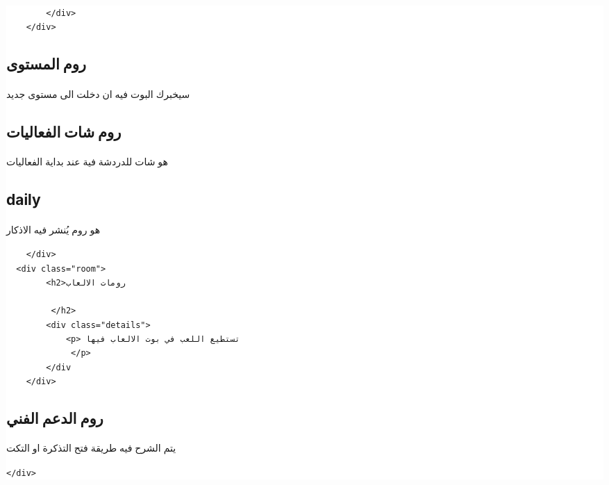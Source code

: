             </div>
        </div>
<div class="room">
            <h2>روم المستوى </h2>
            <div class="details">
                <p> سيخبرك البوت فيه ان دخلت الى مستوى جديد        
                 </p>
            </div>
        </div>
<div class="room">
            <h2> روم شات الفعاليات</h2>
            <div class="details">
                <p> هو شات للدردشة فية عند بداية الفعاليات         
                 </p>
            </div>
        </div>
<div class="room">
            <h2>daily </h2>
            <div class="details">
                <p>  هو روم يُنشر فيه الاذكار       
                 </p>
            </div>
        </div>

        </div>
      <div class="room">
            <h2>رومات الالعاب 
            
             </h2>
            <div class="details">
                <p> تستطيع اللعب في بوت الالعاب فيها        
                 </p>
            </div
        </div>
<div class="room">
            <h2>روم الدعم الفني </h2>
            <div class="details">
                <p> يتم الشرح فيه طريقة فتح التذكرة او التكت         
                 </p>
            </div>
        </div>

        

    </div>
</body>
</html>
